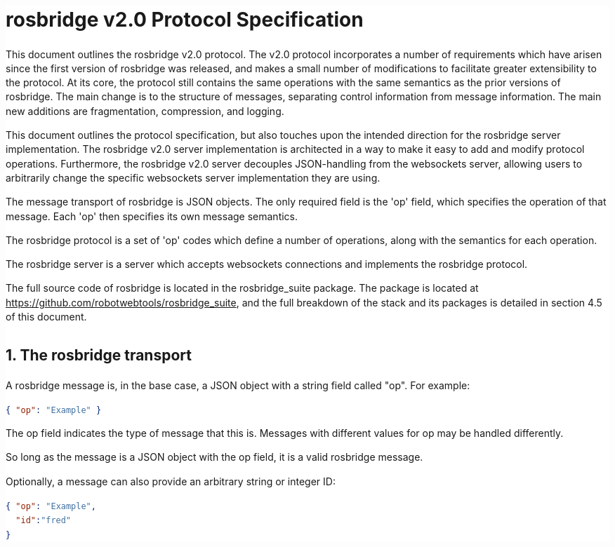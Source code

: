 # rosbridge v2.0 Protocol Specification

This document outlines the rosbridge v2.0 protocol. The v2.0 protocol
incorporates a number of requirements which have arisen since the first version
of rosbridge was released, and makes a small number of modifications to
facilitate greater extensibility to the protocol. At its core, the protocol
still contains the same operations with the same semantics as the prior
versions of rosbridge. The main change is to the structure of messages,
separating control information from message information. The main new additions
are fragmentation, compression, and logging.

This document outlines the protocol specification, but also touches upon the
intended direction for the rosbridge server implementation. The rosbridge v2.0
server implementation is architected in a way to make it easy to add and modify
protocol operations. Furthermore, the rosbridge v2.0 server decouples
JSON-handling from the websockets server, allowing users to arbitrarily change
the specific websockets server implementation they are using.

The message transport of rosbridge is JSON objects. The only required field is
the 'op' field, which specifies the operation of that message. Each 'op' then
specifies its own message semantics.

The rosbridge protocol is a set of 'op' codes which define a number of
operations, along with the semantics for each operation.

The rosbridge server is a server which accepts websockets connections and
implements the rosbridge protocol.

The full source code of rosbridge is located in the rosbridge_suite package.
The package is located at https://github.com/robotwebtools/rosbridge_suite, and
the full breakdown of the stack and its packages is detailed in section 4.5 of
this document.

## 1. The rosbridge transport

A rosbridge message is, in the base case, a JSON object with a string field
called "op". For example:

```json
{ "op": "Example" }
```

The op field indicates the type of message that this is. Messages with
different values for op may be handled differently.

So long as the message is a JSON object with the op field, it is a valid
rosbridge message.

Optionally, a message can also provide an arbitrary string or integer ID:

```json
{ "op": "Example",
  "id":"fred"
}
```
